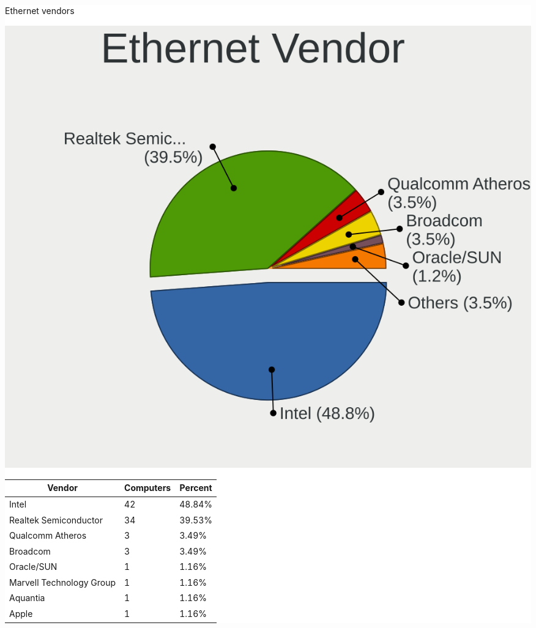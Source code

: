 Ethernet vendors

![Ethernet Vendor](./images/pie_chart_bsd/net_ethernet_vendor.svg)


| Vendor                   | Computers | Percent |
|--------------------------|-----------|---------|
| Intel                    | 42        | 48.84%  |
| Realtek Semiconductor    | 34        | 39.53%  |
| Qualcomm Atheros         | 3         | 3.49%   |
| Broadcom                 | 3         | 3.49%   |
| Oracle/SUN               | 1         | 1.16%   |
| Marvell Technology Group | 1         | 1.16%   |
| Aquantia                 | 1         | 1.16%   |
| Apple                    | 1         | 1.16%   |

